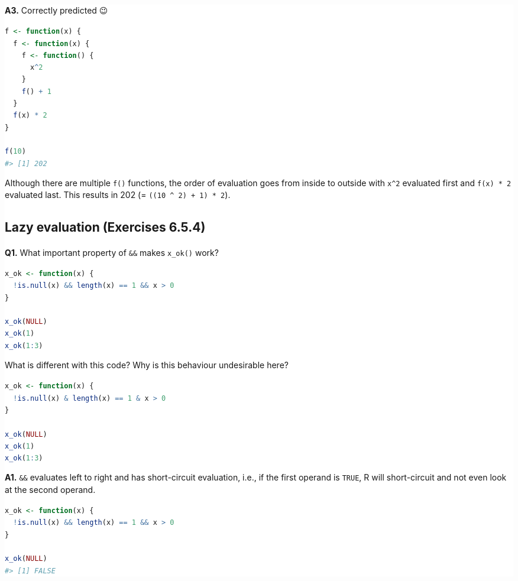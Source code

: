 **A3.** Correctly predicted 😉


``` r
f <- function(x) {
  f <- function(x) {
    f <- function() {
      x^2
    }
    f() + 1
  }
  f(x) * 2
}

f(10)
#> [1] 202
```

Although there are multiple `f()` functions, the order of evaluation goes from inside to outside with `x^2` evaluated first and `f(x) * 2` evaluated last. This results in 202 (= `((10 ^ 2) + 1) * 2`).

## Lazy evaluation (Exercises 6.5.4)

**Q1.** What important property of `&&` makes `x_ok()` work?


``` r
x_ok <- function(x) {
  !is.null(x) && length(x) == 1 && x > 0
}

x_ok(NULL)
x_ok(1)
x_ok(1:3)
```

What is different with this code? Why is this behaviour undesirable here?
    

``` r
x_ok <- function(x) {
  !is.null(x) & length(x) == 1 & x > 0
}

x_ok(NULL)
x_ok(1)
x_ok(1:3)
```

**A1.** `&&` evaluates left to right and has short-circuit evaluation, i.e., if the first operand is `TRUE`, R will short-circuit and not even look at the second operand.


``` r
x_ok <- function(x) {
  !is.null(x) && length(x) == 1 && x > 0
}

x_ok(NULL)
#> [1] FALSE
```
